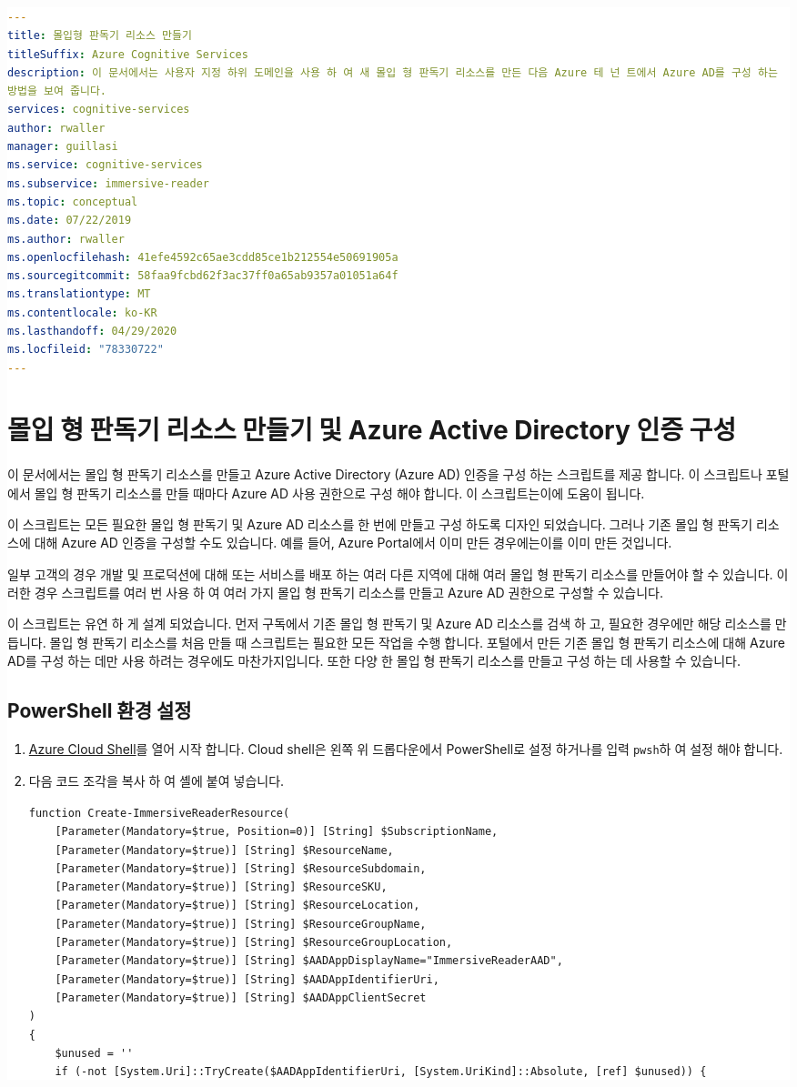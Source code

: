 ```yaml
---
title: 몰입형 판독기 리소스 만들기
titleSuffix: Azure Cognitive Services
description: 이 문서에서는 사용자 지정 하위 도메인을 사용 하 여 새 몰입 형 판독기 리소스를 만든 다음 Azure 테 넌 트에서 Azure AD를 구성 하는 방법을 보여 줍니다.
services: cognitive-services
author: rwaller
manager: guillasi
ms.service: cognitive-services
ms.subservice: immersive-reader
ms.topic: conceptual
ms.date: 07/22/2019
ms.author: rwaller
ms.openlocfilehash: 41efe4592c65ae3cdd85ce1b212554e50691905a
ms.sourcegitcommit: 58faa9fcbd62f3ac37ff0a65ab9357a01051a64f
ms.translationtype: MT
ms.contentlocale: ko-KR
ms.lasthandoff: 04/29/2020
ms.locfileid: "78330722"
---
```

# <a name="create-an-immersive-reader-resource-and-configure-azure-active-directory-authentication"></a>몰입 형 판독기 리소스 만들기 및 Azure Active Directory 인증 구성

이 문서에서는 몰입 형 판독기 리소스를 만들고 Azure Active Directory (Azure AD) 인증을 구성 하는 스크립트를 제공 합니다. 이 스크립트나 포털에서 몰입 형 판독기 리소스를 만들 때마다 Azure AD 사용 권한으로 구성 해야 합니다. 이 스크립트는이에 도움이 됩니다.

이 스크립트는 모든 필요한 몰입 형 판독기 및 Azure AD 리소스를 한 번에 만들고 구성 하도록 디자인 되었습니다. 그러나 기존 몰입 형 판독기 리소스에 대해 Azure AD 인증을 구성할 수도 있습니다. 예를 들어, Azure Portal에서 이미 만든 경우에는이를 이미 만든 것입니다.

일부 고객의 경우 개발 및 프로덕션에 대해 또는 서비스를 배포 하는 여러 다른 지역에 대해 여러 몰입 형 판독기 리소스를 만들어야 할 수 있습니다. 이러한 경우 스크립트를 여러 번 사용 하 여 여러 가지 몰입 형 판독기 리소스를 만들고 Azure AD 권한으로 구성할 수 있습니다.

이 스크립트는 유연 하 게 설계 되었습니다. 먼저 구독에서 기존 몰입 형 판독기 및 Azure AD 리소스를 검색 하 고, 필요한 경우에만 해당 리소스를 만듭니다. 몰입 형 판독기 리소스를 처음 만들 때 스크립트는 필요한 모든 작업을 수행 합니다. 포털에서 만든 기존 몰입 형 판독기 리소스에 대해 Azure AD를 구성 하는 데만 사용 하려는 경우에도 마찬가지입니다. 또한 다양 한 몰입 형 판독기 리소스를 만들고 구성 하는 데 사용할 수 있습니다.

## <a name="set-up-powershell-environment"></a>PowerShell 환경 설정

1. [Azure Cloud Shell](https://docs.microsoft.com/azure/cloud-shell/overview)를 열어 시작 합니다. Cloud shell은 왼쪽 위 드롭다운에서 PowerShell로 설정 하거나를 입력 `pwsh`하 여 설정 해야 합니다.

1. 다음 코드 조각을 복사 하 여 셸에 붙여 넣습니다.

    ```azurepowershell-interactive
    function Create-ImmersiveReaderResource(
        [Parameter(Mandatory=$true, Position=0)] [String] $SubscriptionName,
        [Parameter(Mandatory=$true)] [String] $ResourceName,
        [Parameter(Mandatory=$true)] [String] $ResourceSubdomain,
        [Parameter(Mandatory=$true)] [String] $ResourceSKU,
        [Parameter(Mandatory=$true)] [String] $ResourceLocation,
        [Parameter(Mandatory=$true)] [String] $ResourceGroupName,
        [Parameter(Mandatory=$true)] [String] $ResourceGroupLocation,
        [Parameter(Mandatory=$true)] [String] $AADAppDisplayName="ImmersiveReaderAAD",
        [Parameter(Mandatory=$true)] [String] $AADAppIdentifierUri,
        [Parameter(Mandatory=$true)] [String] $AADAppClientSecret
    )
    {
        $unused = ''
        if (-not [System.Uri]::TryCreate($AADAppIdentifierUri, [System.UriKind]::Absolute, [ref] $unused)) {